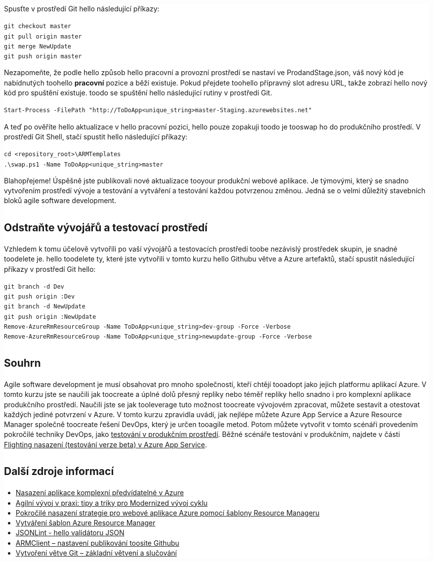 Spusťte v prostředí Git hello následující příkazy:

    git checkout master
    git pull origin master
    git merge NewUpdate
    git push origin master

Nezapomeňte, že podle hello způsob hello pracovní a provozní prostředí se nastaví ve ProdandStage.json, váš nový kód je nabídnutých toohello **pracovní** pozice a běží existuje. Pokud přejdete toohello přípravný slot adresu URL, takže zobrazí hello nový kód pro spuštění existuje. toodo se spuštění hello následující rutiny v prostředí Git.

    Start-Process -FilePath "http://ToDoApp<unique_string>master-Staging.azurewebsites.net"

A teď po ověříte hello aktualizace v hello pracovní pozici, hello pouze zopakuji toodo je tooswap ho do produkčního prostředí. V prostředí Git Shell, stačí spustit hello následující příkazy:

    cd <repository_root>\ARMTemplates
    .\swap.ps1 -Name ToDoApp<unique_string>master

Blahopřejeme! Úspěšně jste publikovali nové aktualizace tooyour produkční webové aplikace. Je týmovými, který se snadno vytvořením prostředí vývoje a testování a vytváření a testování každou potvrzenou změnou. Jedná se o velmi důležitý stavebních bloků agile software development.

<a name="delete"></a>

## <a name="delete-dev-and-test-environments"></a>Odstraňte vývojářů a testovací prostředí
Vzhledem k tomu účelově vytvořili po vaší vývojářů a testovacích prostředí toobe nezávislý prostředek skupin, je snadné toodelete je. hello toodelete ty, které jste vytvořili v tomto kurzu hello Githubu větve a Azure artefaktů, stačí spustit následující příkazy v prostředí Git hello:

    git branch -d Dev
    git push origin :Dev
    git branch -d NewUpdate
    git push origin :NewUpdate
    Remove-AzureRmResourceGroup -Name ToDoApp<unique_string>dev-group -Force -Verbose
    Remove-AzureRmResourceGroup -Name ToDoApp<unique_string>newupdate-group -Force -Verbose

## <a name="summary"></a>Souhrn
Agile software development je musí obsahovat pro mnoho společností, kteří chtějí tooadopt jako jejich platformu aplikací Azure. V tomto kurzu jste se naučili jak toocreate a úplné dolů přesný repliky nebo téměř repliky hello snadno i pro komplexní aplikace produkčního prostředí. Naučili jste se jak tooleverage tuto možnost toocreate vývojovém zpracovat, můžete sestavit a otestovat každých jediné potvrzení v Azure. V tomto kurzu zpravidla uvádí, jak nejlépe můžete Azure App Service a Azure Resource Manager společně toocreate řešení DevOps, který je určen tooagile metod. Potom můžete vytvořit v tomto scénáři provedením pokročilé techniky DevOps, jako [testování v produkčním prostředí](app-service-web-test-in-production-get-start.md). Běžné scénáře testování v produkčním, najdete v části [Flighting nasazení (testování verze beta) v Azure App Service](app-service-web-test-in-production-controlled-test-flight.md).

## <a name="more-resources"></a>Další zdroje informací
* [Nasazení aplikace komplexní předvídatelné v Azure](app-service-deploy-complex-application-predictably.md)
* [Agilní vývoj v praxi: tipy a triky pro Modernized vývoj cyklu](http://channel9.msdn.com/Events/Ignite/2015/BRK3707)
* [Pokročilé nasazení strategie pro webové aplikace Azure pomocí šablony Resource Manageru](http://channel9.msdn.com/Events/Build/2015/2-620)
* [Vytváření šablon Azure Resource Manager](../azure-resource-manager/resource-group-authoring-templates.md)
* [JSONLint - hello validátoru JSON](http://jsonlint.com/)
* [ARMClient – nastavení publikování toosite Githubu](https://github.com/projectKudu/ARMClient/wiki/Setup-GitHub-publishing-to-Site)
* [Vytvoření větve Git – základní větvení a slučování](http://www.git-scm.com/book/en/v2/Git-Branching-Basic-Branching-and-Merging)